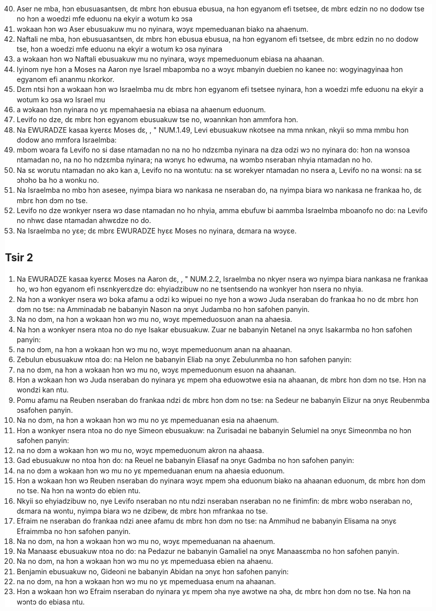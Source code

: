 40. Aser ne mba, hɔn ebusuasantsen, dɛ mbrɛ hɔn ebusua ebusua, na hɔn egyanom efi tsetsee, dɛ mbrɛ edzin no no dodow tse no hɔn a woedzi mfe eduonu na ekyir a wotum kɔ ɔsa
41. wɔkaan hɔn wɔ Aser ebusuakuw mu no nyinara, wɔyɛ mpemeduanan biako na ahaenum.
42. Naftali ne mba, hɔn ebusuasantsen, dɛ mbrɛ hɔn ebusua ebusua, na hɔn egyanom efi tsetsee, dɛ mbrɛ edzin no no dodow tse, hɔn a woedzi mfe eduonu na ekyir a wotum kɔ ɔsa nyinara
43. a wɔkaan hɔn wɔ Naftali ebusuakuw mu no nyinara, wɔyɛ mpemeduonum ebiasa na ahaanan.
44. Iyinom nye hɔn a Moses na Aaron nye Israel mbapɔmba no a wɔyɛ mbanyin duebien no kanee no: wogyinagyinaa hɔn egyanom efi ananmu nkorkor.
45. Dɛm ntsi hɔn a wɔkaan hɔn wɔ Israelmba mu dɛ mbrɛ hɔn egyanom efi tsetsee nyinara, hɔn a woedzi mfe eduonu na ekyir a wotum kɔ ɔsa wɔ Israel mu
46. a wɔkaan hɔn nyinara no yɛ mpemahaesia na ebiasa na ahaenum eduonum.
47. Levifo no dze, dɛ mbrɛ hɔn egyanom ebusuakuw tse no, wɔannkan hɔn ammfora hɔn.
48. Na EWURADZE kasaa kyerɛɛ Moses dɛ, , "
NUM.1.49, Levi ebusuakuw nkotsee na mma nnkan, nkyii so mma mmbu hɔn dodow ano mmfora Israelmba:
50. mbom woara fa Levifo no si dase ntamadan no na no ho ndzɛmba nyinara na dza odzi wɔ no nyinara do: hɔn na wɔnsoa ntamadan no, na no ho ndzɛmba nyinara; na wɔnyɛ ho edwuma, na wɔmbɔ nseraban nhyia ntamadan no ho.
51. Na sɛ worutu ntamadan no akɔ kan a, Levifo no na wontutu: na sɛ wɔrekyer ntamadan no nsera a, Levifo no na wonsi: na sɛ ɔhɔho ba ho a wonku no.
52. Na Israelmba no mbɔ hɔn asesee, nyimpa biara wɔ nankasa ne nseraban do, na nyimpa biara wɔ nankasa ne frankaa ho, dɛ mbrɛ hɔn dɔm no tse.
53. Levifo no dze wɔnkyer nsera wɔ dase ntamadan no ho nhyia, amma ebufuw bi aammba Israelmba mboanofo no do: na Levifo no nhwɛ dase ntamadan ahwɛdze no do.
54. Na Israelmba no yɛe; dɛ mbrɛ EWURADZE hyɛɛ Moses no nyinara, dɛmara na wɔyɛe.

## Tsir 2

1. Na EWURADZE kasaa kyerɛɛ Moses na Aaron dɛ, , "
NUM.2.2, Israelmba no nkyer nsera wɔ nyimpa biara nankasa ne frankaa ho, wɔ hɔn egyanom efi nsɛnkyerɛdze do: ehyiadzibuw no ne tsentsendo na wɔnkyer hɔn nsera no nhyia.
3. Na hɔn a wɔnkyer nsera wɔ boka afamu a odzi kɔ wipuei no nye hɔn a wɔwɔ Juda nseraban do frankaa ho no dɛ mbrɛ hɔn dɔm no tse: na Amminadab ne babanyin Nason na ɔnyɛ Judamba no hɔn safohen panyin.
4. Na no dɔm, na hɔn a wɔkaan hɔn wɔ mu no, wɔyɛ mpemeduosuon anan na ahaesia.
5. Na hɔn a wɔnkyer nsera ntoa no do nye Isakar ebusuakuw. Zuar ne babanyin Netanel na ɔnyɛ Isakarmba no hɔn safohen panyin:
6. na no dɔm, na hɔn a wɔkaan hɔn wɔ mu no, wɔyɛ mpemeduonum anan na ahaanan.
7. Zebulun ebusuakuw ntoa do: na Helon ne babanyin Eliab na ɔnyɛ Zebulunmba no hɔn safohen panyin:
8. na no dɔm, na hɔn a wɔkaan hɔn wɔ mu no, wɔyɛ mpemeduonum esuon na ahaanan.
9. Hɔn a wɔkaan hɔn wɔ Juda nseraban do nyinara yɛ mpem ɔha eduowɔtwe esia na ahaanan, dɛ mbrɛ hɔn dɔm no tse. Hɔn na wondzi kan ntu.
10. Pomu afamu na Reuben nseraban do frankaa ndzi dɛ mbrɛ hɔn dɔm no tse: na Sedeur ne babanyin Elizur na ɔnyɛ Reubenmba ɔsafohen panyin.
11. Na no dɔm, na hɔn a wɔkaan hɔn wɔ mu no yɛ mpemeduanan esia na ahaenum.
12. Hɔn a wɔnkyer nsera ntoa no do nye Simeon ebusuakuw: na Zurisadai ne babanyin Selumiel na ɔnyɛ Simeonmba no hɔn safohen panyin:
13. na no dɔm a wɔkaan hɔn wɔ mu no, wɔyɛ mpemeduonum akron na ahaasa.
14. Gad ebusuakuw no ntoa hɔn do: na Reuel ne babanyin Eliasaf na ɔnyɛ Gadmba no hɔn safohen panyin:
15. na no dɔm a wɔkaan hɔn wɔ mu no yɛ mpemeduanan enum na ahaesia eduonum.
16. Hɔn a wɔkaan hɔn wɔ Reuben nseraban do nyinara wɔyɛ mpem ɔha eduonum biako na ahaanan eduonum, dɛ mbrɛ hɔn dɔm no tse. Na hɔn na wɔntɔ do ebien ntu.
17. Nkyii so ehyiadzibuw no, nye Levifo nseraban no ntu ndzi nseraban nseraban no ne finimfin: dɛ mbrɛ wɔbɔ nseraban no, dɛmara na wontu, nyimpa biara wɔ ne dzibew, dɛ mbrɛ hɔn mfrankaa no tse.
18. Efraim ne nseraban do frankaa ndzi anee afamu dɛ mbrɛ hɔn dɔm no tse: na Ammihud ne babanyin Elisama na ɔnyɛ Efraimmba no hɔn safohen panyin.
19. Na no dɔm, na hɔn a wɔkaan hɔn wɔ mu no, wɔyɛ mpemeduanan na ahaenum.
20. Na Manaasɛ ebusuakuw ntoa no do: na Pedazur ne babanyin Gamaliel na ɔnyɛ Manaasɛmba no hɔn safohen panyin.
21. Na no dɔm, na hɔn a wɔkaan hɔn wɔ mu no yɛ mpemeduasa ebien na ahaenu.
22. Benjamin ebusuakuw no, Gideoni ne babanyin Abidan na ɔnyɛ hɔn safohen panyin:
23. na no dɔm, na hɔn a wɔkaan hɔn wɔ mu no yɛ mpemeduasa enum na ahaanan.
24. Hɔn a wɔkaan hɔn wɔ Efraim nseraban do nyinara yɛ mpem ɔha nye awɔtwe na ɔha, dɛ mbrɛ hɔn dɔm no tse. Na hɔn na wɔntɔ do ebiasa ntu.
